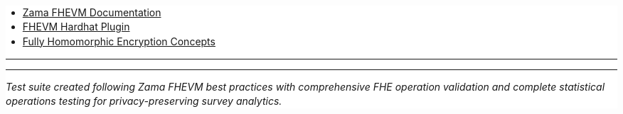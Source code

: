 - [Zama FHEVM Documentation](https://docs.zama.ai/protocol/solidity-guides/getting-started/quick-start-tutorial/test_the_fhevm_contract)
- [FHEVM Hardhat Plugin](https://github.com/zama-ai/fhevm-hardhat-template)
- [Fully Homomorphic Encryption Concepts](https://docs.zama.ai/protocol)

---

---

_Test suite created following Zama FHEVM best practices with comprehensive FHE operation validation and complete statistical operations testing for privacy-preserving survey analytics._
